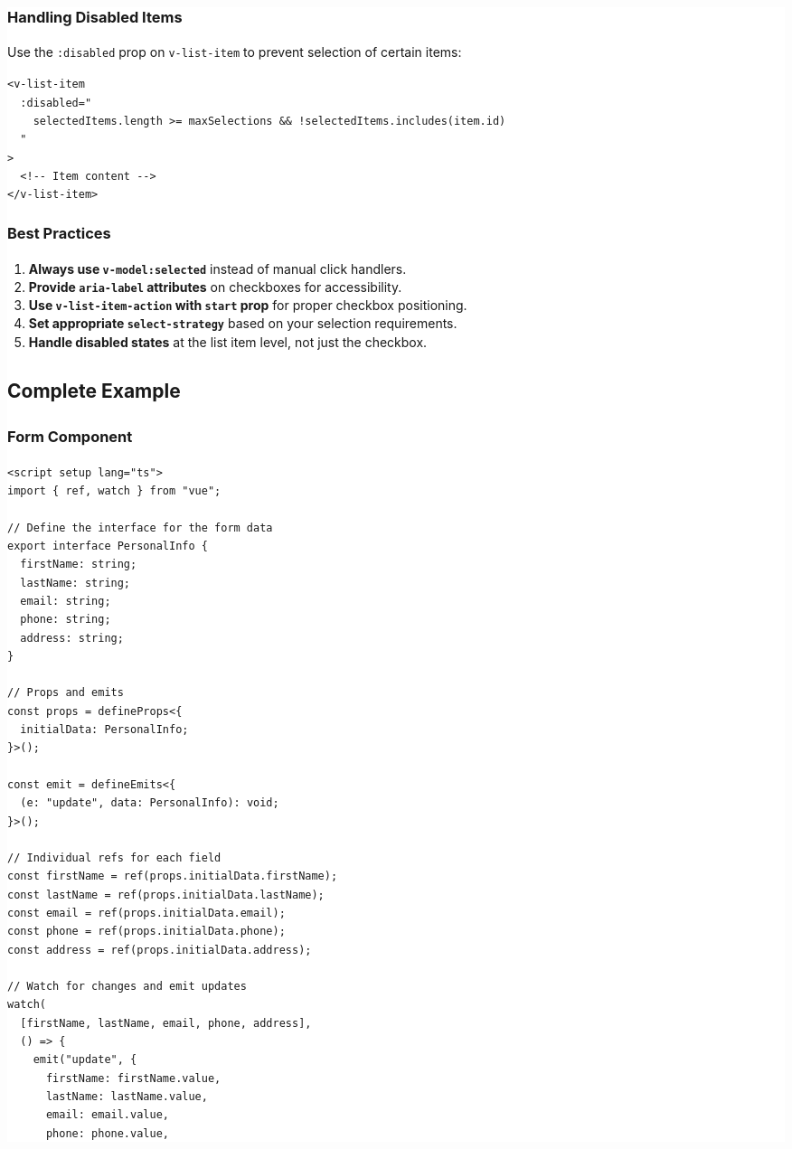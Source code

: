 ### Handling Disabled Items

Use the `:disabled` prop on `v-list-item` to prevent selection of certain items:

```vue
<v-list-item
  :disabled="
    selectedItems.length >= maxSelections && !selectedItems.includes(item.id)
  "
>
  <!-- Item content -->
</v-list-item>
```

### Best Practices

1. **Always use `v-model:selected`** instead of manual click handlers.
2. **Provide `aria-label` attributes** on checkboxes for accessibility.
3. **Use `v-list-item-action` with `start` prop** for proper checkbox positioning.
4. **Set appropriate `select-strategy`** based on your selection requirements.
5. **Handle disabled states** at the list item level, not just the checkbox.

## Complete Example

### Form Component

```vue
<script setup lang="ts">
import { ref, watch } from "vue";

// Define the interface for the form data
export interface PersonalInfo {
  firstName: string;
  lastName: string;
  email: string;
  phone: string;
  address: string;
}

// Props and emits
const props = defineProps<{
  initialData: PersonalInfo;
}>();

const emit = defineEmits<{
  (e: "update", data: PersonalInfo): void;
}>();

// Individual refs for each field
const firstName = ref(props.initialData.firstName);
const lastName = ref(props.initialData.lastName);
const email = ref(props.initialData.email);
const phone = ref(props.initialData.phone);
const address = ref(props.initialData.address);

// Watch for changes and emit updates
watch(
  [firstName, lastName, email, phone, address],
  () => {
    emit("update", {
      firstName: firstName.value,
      lastName: lastName.value,
      email: email.value,
      phone: phone.value,
```